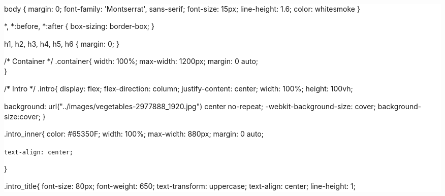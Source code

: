 </html>

body {
    margin: 0;
    font-family: 'Montserrat', sans-serif;
    font-size: 15px;
    line-height: 1.6;
    color: whitesmoke
}


*,
*:before,
*:after {
    box-sizing: border-box;
}

h1, h2, h3, h4, h5, h6 {
    margin: 0;
}


/* Container */
.container{
    width: 100%;
    max-width: 1200px;
    margin: 0 auto;       
}


/* Intro */
.intro{
  display: flex;
  flex-direction: column;
  justify-content: center; 
  width: 100%;
  height: 100vh;
    
  background: url("../images/vegetables-2977888_1920.jpg") center no-repeat;
  -webkit-background-size: cover;
  background-size:cover;
}

.intro_inner{
    color: #65350F;
    width: 100%;
    max-width: 880px;
    margin: 0 auto;
    
    text-align: center;

}

.intro_title{
    font-size: 80px;
    font-weight: 650;
    text-transform: uppercase;
    text-align: center;
    line-height: 1;   
    